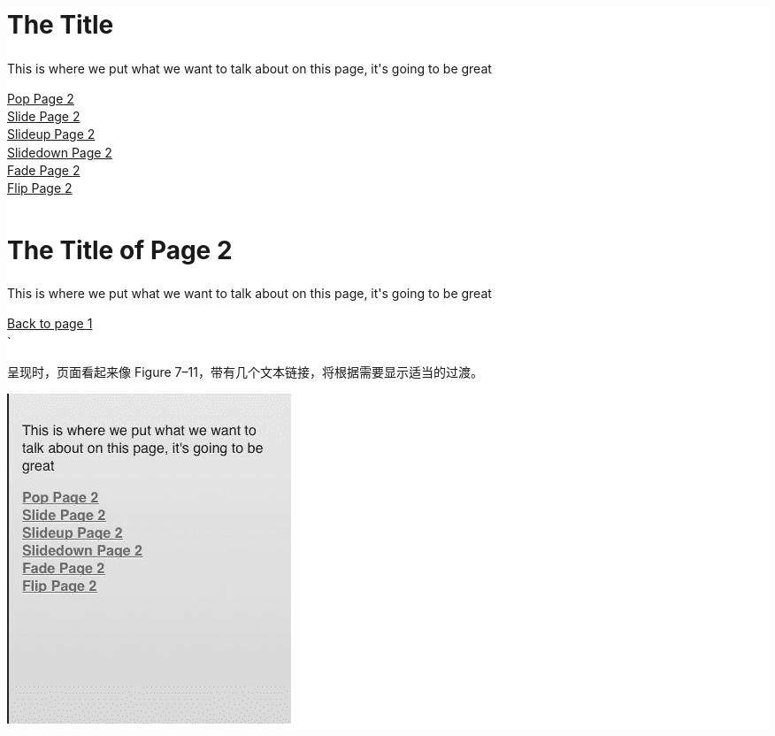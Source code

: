 <div data-role="page" id="one" data-title="First Page">

<div data-role="header">
<h1>The Title</h1>
</div>

<div data-role="content">
<p>This is where we put what we want to talk about on this page, it's going to be
great</p>
<a href="#two" data-transition="pop">Pop Page 2</A><br>
<a href="#two" data-transition="slide">Slide Page 2</A><br>
<a href="#two" data-transition="slideup">Slideup Page 2</A><br>
<a href="#two" data-transition="slidedown">Slidedown Page 2</A><br>
<a href="#two" data-transition="fade">Fade Page 2</A><br>
<a href="#two" data-transition="flip">Flip Page 2</A><br>
</div>

</div>

<div data-role="page" id="two" data-title="Second Page">

<div data-role="header">
<h1>The Title of Page 2</h1>
</div>

<div data-role="content">
<p>This is where we put what we want to talk about on this page, it's going to be
great</p>
<a href="#" data-rel="back">Back to page 1</A>
</div>

</div>

</body>
</html>`

呈现时，页面看起来像 Figure 7–11，带有几个文本链接，将根据需要显示适当的过渡。

![images](img/9781430239574_Fig07-11.jpg)
